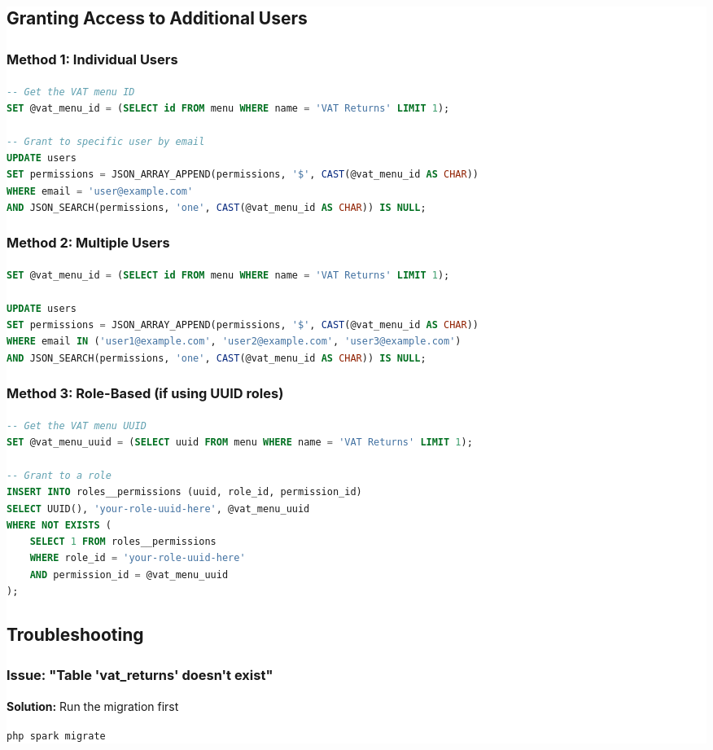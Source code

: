 ```sql
```

## Granting Access to Additional Users

### Method 1: Individual Users

```sql
-- Get the VAT menu ID
SET @vat_menu_id = (SELECT id FROM menu WHERE name = 'VAT Returns' LIMIT 1);

-- Grant to specific user by email
UPDATE users
SET permissions = JSON_ARRAY_APPEND(permissions, '$', CAST(@vat_menu_id AS CHAR))
WHERE email = 'user@example.com'
AND JSON_SEARCH(permissions, 'one', CAST(@vat_menu_id AS CHAR)) IS NULL;
```

### Method 2: Multiple Users

```sql
SET @vat_menu_id = (SELECT id FROM menu WHERE name = 'VAT Returns' LIMIT 1);

UPDATE users
SET permissions = JSON_ARRAY_APPEND(permissions, '$', CAST(@vat_menu_id AS CHAR))
WHERE email IN ('user1@example.com', 'user2@example.com', 'user3@example.com')
AND JSON_SEARCH(permissions, 'one', CAST(@vat_menu_id AS CHAR)) IS NULL;
```

### Method 3: Role-Based (if using UUID roles)

```sql
-- Get the VAT menu UUID
SET @vat_menu_uuid = (SELECT uuid FROM menu WHERE name = 'VAT Returns' LIMIT 1);

-- Grant to a role
INSERT INTO roles__permissions (uuid, role_id, permission_id)
SELECT UUID(), 'your-role-uuid-here', @vat_menu_uuid
WHERE NOT EXISTS (
    SELECT 1 FROM roles__permissions
    WHERE role_id = 'your-role-uuid-here'
    AND permission_id = @vat_menu_uuid
);
```

## Troubleshooting

### Issue: "Table 'vat_returns' doesn't exist"
**Solution:** Run the migration first
```bash
php spark migrate
```
